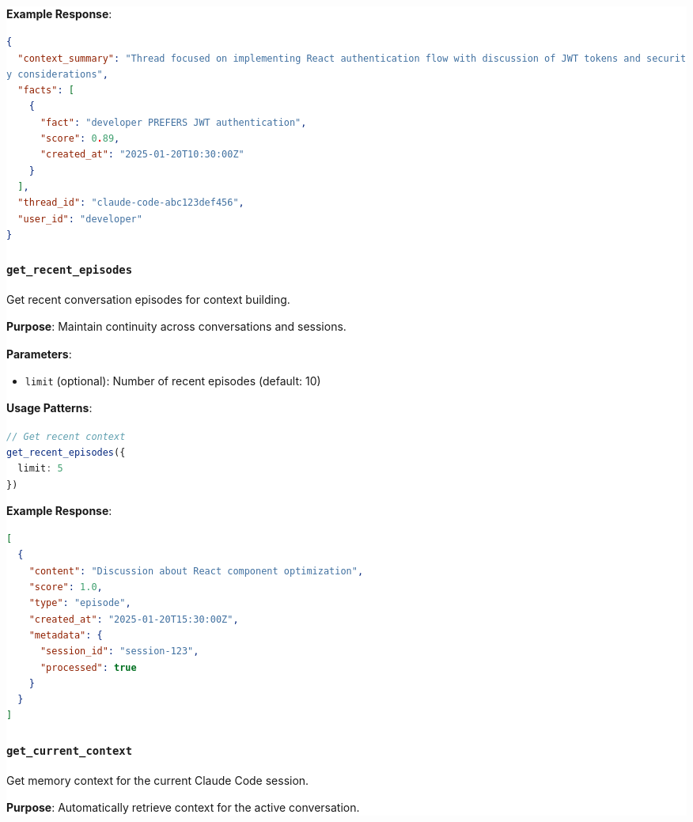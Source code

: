 **Example Response**:
```json
{
  "context_summary": "Thread focused on implementing React authentication flow with discussion of JWT tokens and security considerations",
  "facts": [
    {
      "fact": "developer PREFERS JWT authentication",
      "score": 0.89,
      "created_at": "2025-01-20T10:30:00Z"
    }
  ],
  "thread_id": "claude-code-abc123def456",
  "user_id": "developer"
}
```

### `get_recent_episodes`
Get recent conversation episodes for context building.

**Purpose**: Maintain continuity across conversations and sessions.

**Parameters**:
- `limit` (optional): Number of recent episodes (default: 10)

**Usage Patterns**:
```typescript
// Get recent context
get_recent_episodes({
  limit: 5
})
```

**Example Response**:
```json
[
  {
    "content": "Discussion about React component optimization",
    "score": 1.0,
    "type": "episode",
    "created_at": "2025-01-20T15:30:00Z",
    "metadata": {
      "session_id": "session-123",
      "processed": true
    }
  }
]
```

### `get_current_context`
Get memory context for the current Claude Code session.

**Purpose**: Automatically retrieve context for the active conversation.
